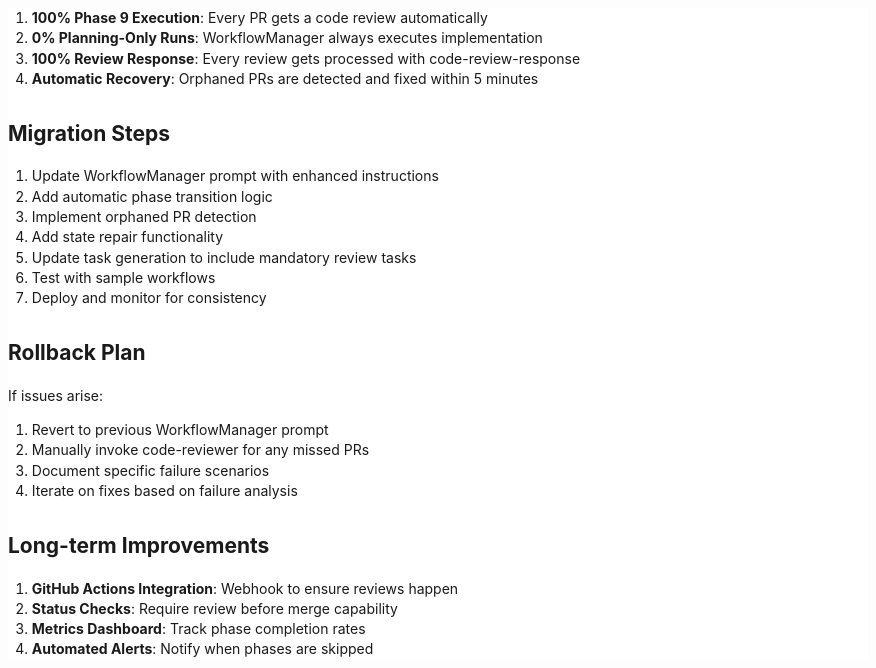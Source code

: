 1. **100% Phase 9 Execution**: Every PR gets a code review automatically
2. **0% Planning-Only Runs**: WorkflowManager always executes implementation
3. **100% Review Response**: Every review gets processed with code-review-response
4. **Automatic Recovery**: Orphaned PRs are detected and fixed within 5 minutes

## Migration Steps

1. Update WorkflowManager prompt with enhanced instructions
2. Add automatic phase transition logic
3. Implement orphaned PR detection
4. Add state repair functionality
5. Update task generation to include mandatory review tasks
6. Test with sample workflows
7. Deploy and monitor for consistency

## Rollback Plan

If issues arise:
1. Revert to previous WorkflowManager prompt
2. Manually invoke code-reviewer for any missed PRs
3. Document specific failure scenarios
4. Iterate on fixes based on failure analysis

## Long-term Improvements

1. **GitHub Actions Integration**: Webhook to ensure reviews happen
2. **Status Checks**: Require review before merge capability
3. **Metrics Dashboard**: Track phase completion rates
4. **Automated Alerts**: Notify when phases are skipped